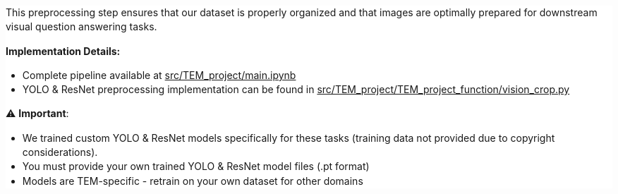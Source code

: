 This preprocessing step ensures that our dataset is properly organized and that images are optimally prepared for downstream visual question answering tasks.

**Implementation Details:**
- Complete pipeline available at [src/TEM_project/main.ipynb](https://github.com/SmartLab-Roy/visual-qa-tem/blob/main/src/TEM_project/main.ipynb)
- YOLO & ResNet preprocessing implementation can be found in [src/TEM_project/TEM_project_function/vision_crop.py](https://github.com/SmartLab-Roy/visual-qa-tem/blob/main/src/TEM_project/TEM_project_function/vision_crop.py)
  
⚠️ **Important**:
- We trained custom YOLO & ResNet models specifically for these tasks (training data not provided due to 
copyright considerations).
- You must provide your own trained YOLO & ResNet model files (.pt format)
- Models are TEM-specific - retrain on your own dataset for other domains
